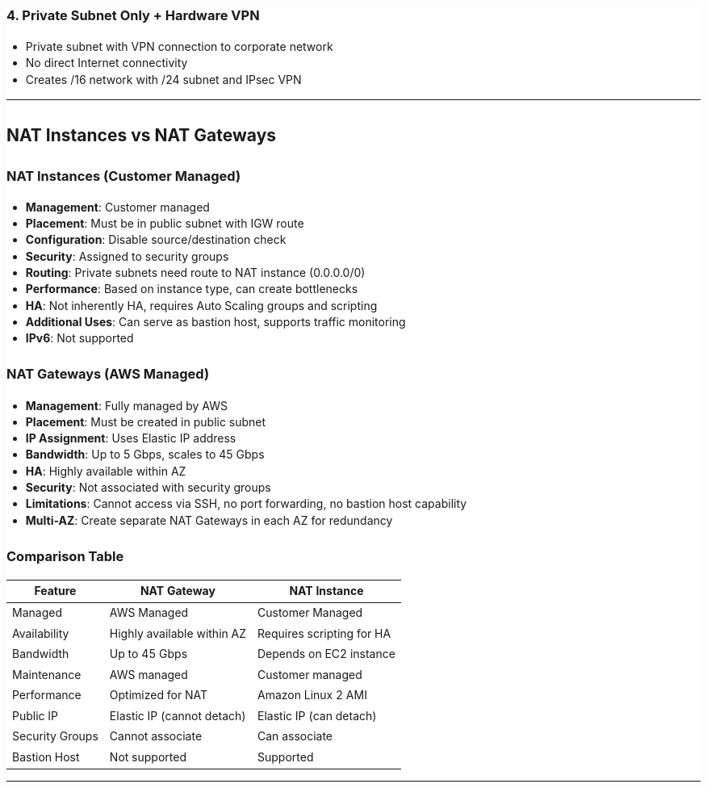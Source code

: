 ### 4. Private Subnet Only + Hardware VPN
- Private subnet with VPN connection to corporate network
- No direct Internet connectivity
- Creates /16 network with /24 subnet and IPsec VPN

---

## NAT Instances vs NAT Gateways

### NAT Instances (Customer Managed)
- **Management**: Customer managed
- **Placement**: Must be in public subnet with IGW route
- **Configuration**: Disable source/destination check
- **Security**: Assigned to security groups
- **Routing**: Private subnets need route to NAT instance (0.0.0.0/0)
- **Performance**: Based on instance type, can create bottlenecks
- **HA**: Not inherently HA, requires Auto Scaling groups and scripting
- **Additional Uses**: Can serve as bastion host, supports traffic monitoring
- **IPv6**: Not supported

### NAT Gateways (AWS Managed)
- **Management**: Fully managed by AWS
- **Placement**: Must be created in public subnet
- **IP Assignment**: Uses Elastic IP address
- **Bandwidth**: Up to 5 Gbps, scales to 45 Gbps
- **HA**: Highly available within AZ
- **Security**: Not associated with security groups
- **Limitations**: Cannot access via SSH, no port forwarding, no bastion host capability
- **Multi-AZ**: Create separate NAT Gateways in each AZ for redundancy

### Comparison Table
| Feature | NAT Gateway | NAT Instance |
|---------|-------------|--------------|
| Managed | AWS Managed | Customer Managed |
| Availability | Highly available within AZ | Requires scripting for HA |
| Bandwidth | Up to 45 Gbps | Depends on EC2 instance |
| Maintenance | AWS managed | Customer managed |
| Performance | Optimized for NAT | Amazon Linux 2 AMI |
| Public IP | Elastic IP (cannot detach) | Elastic IP (can detach) |
| Security Groups | Cannot associate | Can associate |
| Bastion Host | Not supported | Supported |

---
